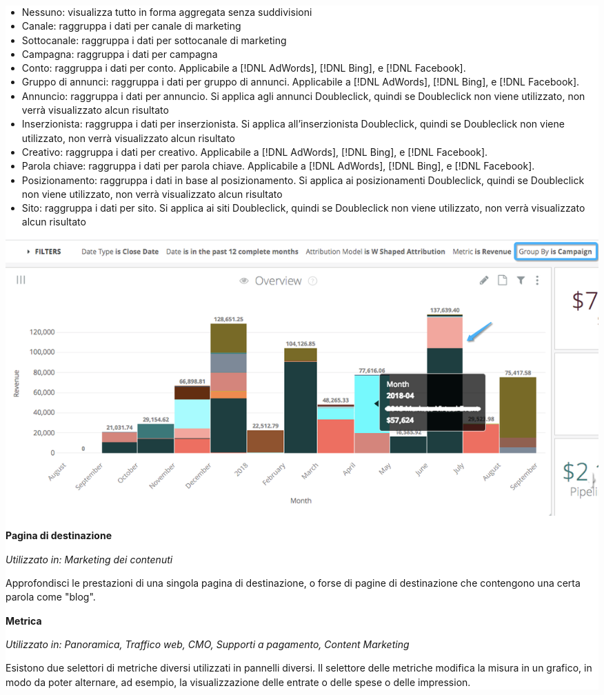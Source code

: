 * Nessuno: visualizza tutto in forma aggregata senza suddivisioni
* Canale: raggruppa i dati per canale di marketing
* Sottocanale: raggruppa i dati per sottocanale di marketing
* Campagna: raggruppa i dati per campagna
* Conto: raggruppa i dati per conto. Applicabile a [!DNL AdWords], [!DNL Bing], e [!DNL Facebook].
* Gruppo di annunci: raggruppa i dati per gruppo di annunci. Applicabile a [!DNL AdWords], [!DNL Bing], e [!DNL Facebook].
* Annuncio: raggruppa i dati per annuncio. Si applica agli annunci Doubleclick, quindi se Doubleclick non viene utilizzato, non verrà visualizzato alcun risultato
* Inserzionista: raggruppa i dati per inserzionista. Si applica all’inserzionista Doubleclick, quindi se Doubleclick non viene utilizzato, non verrà visualizzato alcun risultato
* Creativo: raggruppa i dati per creativo. Applicabile a [!DNL AdWords], [!DNL Bing], e [!DNL Facebook].
* Parola chiave: raggruppa i dati per parola chiave. Applicabile a [!DNL AdWords], [!DNL Bing], e [!DNL Facebook].
* Posizionamento: raggruppa i dati in base al posizionamento. Si applica ai posizionamenti Doubleclick, quindi se Doubleclick non viene utilizzato, non verrà visualizzato alcun risultato
* Sito: raggruppa i dati per sito. Si applica ai siti Doubleclick, quindi se Doubleclick non viene utilizzato, non verrà visualizzato alcun risultato

![](assets/2.png)

**Pagina di destinazione**

_Utilizzato in: Marketing dei contenuti_

Approfondisci le prestazioni di una singola pagina di destinazione, o forse di pagine di destinazione che contengono una certa parola come &quot;blog&quot;.

**Metrica**

_Utilizzato in: Panoramica, Traffico web, CMO, Supporti a pagamento, Content Marketing_

Esistono due selettori di metriche diversi utilizzati in pannelli diversi. Il selettore delle metriche modifica la misura in un grafico, in modo da poter alternare, ad esempio, la visualizzazione delle entrate o delle spese o delle impression.
